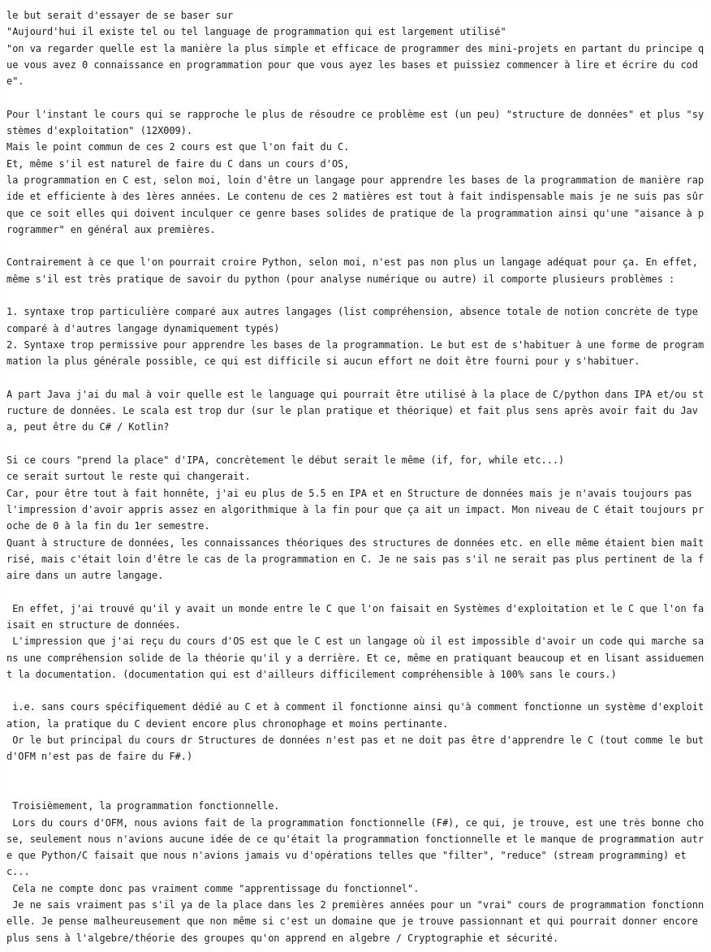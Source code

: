     le but serait d'essayer de se baser sur  
    "Aujourd'hui il existe tel ou tel language de programmation qui est largement utilisé"   
    "on va regarder quelle est la manière la plus simple et efficace de programmer des mini-projets en partant du principe que vous avez 0 connaissance en programmation pour que vous ayez les bases et puissiez commencer à lire et écrire du code".
    
    Pour l'instant le cours qui se rapproche le plus de résoudre ce problème est (un peu) "structure de données" et plus "systèmes d'exploitation" (12X009).
    Mais le point commun de ces 2 cours est que l'on fait du C.
    Et, même s'il est naturel de faire du C dans un cours d'OS,
    la programmation en C est, selon moi, loin d'être un langage pour apprendre les bases de la programmation de manière rapide et efficiente à des 1ères années. Le contenu de ces 2 matières est tout à fait indispensable mais je ne suis pas sûr que ce soit elles qui doivent inculquer ce genre bases solides de pratique de la programmation ainsi qu'une "aisance à programmer" en général aux premières.
    
    Contrairement à ce que l'on pourrait croire Python, selon moi, n'est pas non plus un langage adéquat pour ça. En effet, même s'il est très pratique de savoir du python (pour analyse numérique ou autre) il comporte plusieurs problèmes :
    
    1. syntaxe trop particulière comparé aux autres langages (list compréhension, absence totale de notion concrète de type comparé à d'autres langage dynamiquement typés)
    2. Syntaxe trop permissive pour apprendre les bases de la programmation. Le but est de s'habituer à une forme de programmation la plus générale possible, ce qui est difficile si aucun effort ne doit être fourni pour y s'habituer.
    
    A part Java j'ai du mal à voir quelle est le language qui pourrait être utilisé à la place de C/python dans IPA et/ou structure de données. Le scala est trop dur (sur le plan pratique et théorique) et fait plus sens après avoir fait du Java, peut être du C# / Kotlin?
    
    Si ce cours "prend la place" d'IPA, concrètement le début serait le même (if, for, while etc...)
    ce serait surtout le reste qui changerait.
    Car, pour être tout à fait honnête, j'ai eu plus de 5.5 en IPA et en Structure de données mais je n'avais toujours pas l'impression d'avoir appris assez en algorithmique à la fin pour que ça ait un impact. Mon niveau de C était toujours proche de 0 à la fin du 1er semestre.
    Quant à structure de données, les connaissances théoriques des structures de données etc. en elle même étaient bien maîtrisé, mais c'était loin d'être le cas de la programmation en C. Je ne sais pas s'il ne serait pas plus pertinent de la faire dans un autre langage.
     
     En effet, j'ai trouvé qu'il y avait un monde entre le C que l'on faisait en Systèmes d'exploitation et le C que l'on faisait en structure de données. 
     L'impression que j'ai reçu du cours d'OS est que le C est un langage où il est impossible d'avoir un code qui marche sans une compréhension solide de la théorie qu'il y a derrière. Et ce, même en pratiquant beaucoup et en lisant assiduement la documentation. (documentation qui est d'ailleurs difficilement compréhensible à 100% sans le cours.)  
 
     i.e. sans cours spécifiquement dédié au C et à comment il fonctionne ainsi qu'à comment fonctionne un système d'exploitation, la pratique du C devient encore plus chronophage et moins pertinante.  
     Or le but principal du cours dr Structures de données n'est pas et ne doit pas être d'apprendre le C (tout comme le but d'OFM n'est pas de faire du F#.)
     
     
     Troisièmement, la programmation fonctionnelle.
     Lors du cours d'OFM, nous avions fait de la programmation fonctionnelle (F#), ce qui, je trouve, est une très bonne chose, seulement nous n'avions aucune idée de ce qu'était la programmation fonctionnelle et le manque de programmation autre que Python/C faisait que nous n'avions jamais vu d'opérations telles que "filter", "reduce" (stream programming) etc...
     Cela ne compte donc pas vraiment comme "apprentissage du fonctionnel".
     Je ne sais vraiment pas s'il ya de la place dans les 2 premières années pour un "vrai" cours de programmation fonctionnelle. Je pense malheureusement que non même si c'est un domaine que je trouve passionnant et qui pourrait donner encore plus sens à l'algebre/théorie des groupes qu'on apprend en algebre / Cryptographie et sécurité.
